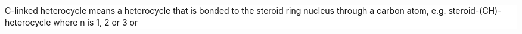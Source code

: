 C-linked heterocycle means a heterocycle that is bonded to the steroid ring nucleus through a carbon atom, e.g. steroid-(CH)-heterocycle where n is 1, 2 or 3 or